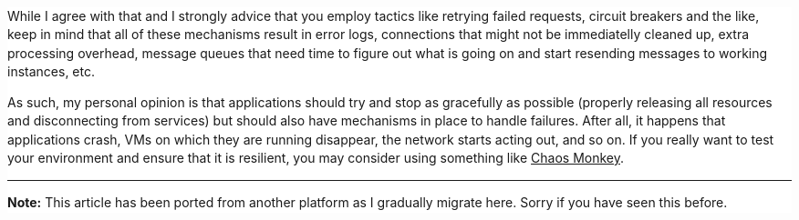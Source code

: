 While I agree with that and I strongly advice that you employ tactics like retrying failed requests, circuit breakers and the like, keep in mind that all of these mechanisms result in error logs, connections that might not be immediatelly cleaned up, extra processing overhead, message queues that need time to figure out what is going on and start resending messages to working instances, etc.

As such, my personal opinion is that applications should try and stop as gracefully as possible (properly releasing all resources and disconnecting from services) but should also have mechanisms in place to handle failures. After all, it happens that applications crash, VMs on which they are running disappear, the network starts acting out, and so on. If you really want to test your environment and ensure that it is resilient, you may consider using something like [Chaos Monkey](https://netflix.github.io/chaosmonkey/).

* * *

**Note:** This article has been ported from another platform as I gradually migrate here. Sorry if you have seen this before.